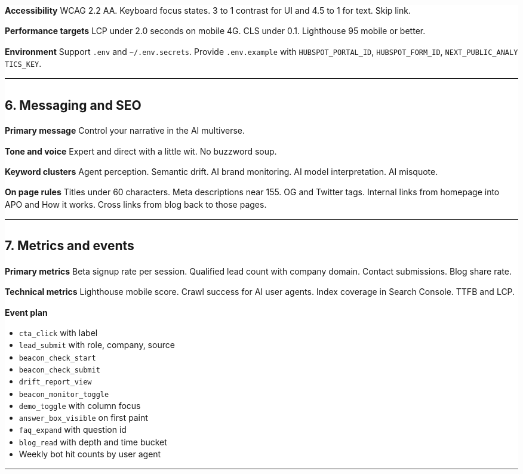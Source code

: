 **Accessibility**
WCAG 2.2 AA. Keyboard focus states. 3 to 1 contrast for UI and 4.5 to 1 for text. Skip link.

**Performance targets**
LCP under 2.0 seconds on mobile 4G. CLS under 0.1. Lighthouse 95 mobile or better.

**Environment**
Support `.env` and `~/.env.secrets`. Provide `.env.example` with `HUBSPOT_PORTAL_ID`, `HUBSPOT_FORM_ID`, `NEXT_PUBLIC_ANALYTICS_KEY`.

---

## 6. Messaging and SEO

**Primary message**
Control your narrative in the AI multiverse.

**Tone and voice**
Expert and direct with a little wit. No buzzword soup.

**Keyword clusters**
Agent perception. Semantic drift. AI brand monitoring. AI model interpretation. AI misquote.

**On page rules**
Titles under 60 characters. Meta descriptions near 155. OG and Twitter tags. Internal links from homepage into APO and How it works. Cross links from blog back to those pages.

---

## 7. Metrics and events

**Primary metrics**
Beta signup rate per session. Qualified lead count with company domain. Contact submissions. Blog share rate.

**Technical metrics**
Lighthouse mobile score. Crawl success for AI user agents. Index coverage in Search Console. TTFB and LCP.

**Event plan**

* `cta_click` with label
* `lead_submit` with role, company, source
* `beacon_check_start`
* `beacon_check_submit`
* `drift_report_view`
* `beacon_monitor_toggle`
* `demo_toggle` with column focus
* `answer_box_visible` on first paint
* `faq_expand` with question id
* `blog_read` with depth and time bucket
* Weekly bot hit counts by user agent

---

